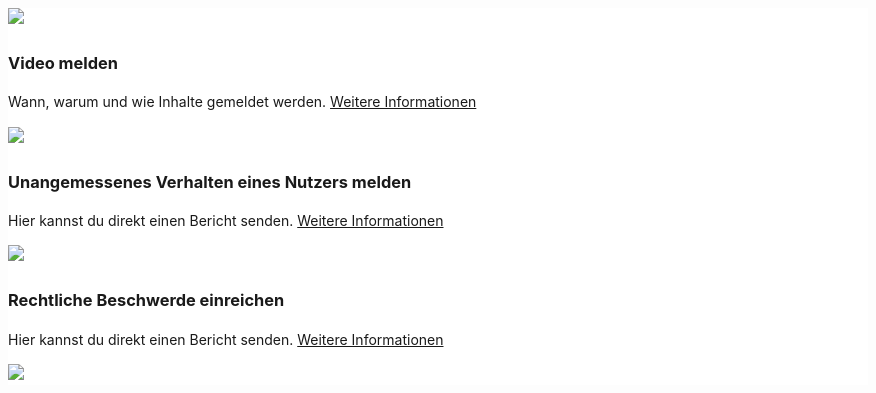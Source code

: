








![](/yt/about/media/svgs/icons/policies/report-video-icon.svg)



### Video melden




 Wann, warum und wie Inhalte gemeldet werden.
 [Weitere Informationen](https://support.google.com/youtube/answer/2802027?hl=de) 









![](/yt/about/media/svgs/icons/policies/report-abusive-user-icon.svg)



### Unangemessenes Verhalten eines Nutzers melden




 Hier kannst du direkt einen Bericht senden.
 [Weitere Informationen](https://www.youtube.com/create_channel?next=http%3A%2F%2Fwww.youtube.com%2Freportabuse&upsell=default) 









![](/yt/about/media/svgs/icons/policies/report-legal-complaint-icon.svg)



### Rechtliche Beschwerde einreichen




 Hier kannst du direkt einen Bericht senden.
 [Weitere Informationen](https://www.youtube.com/reportingtool/legal?visit_id=1-636215676872628189-590074792&rd=1) 









![](/yt/about/media/svgs/icons/policies/report-privacy-violation-icon.svg)
